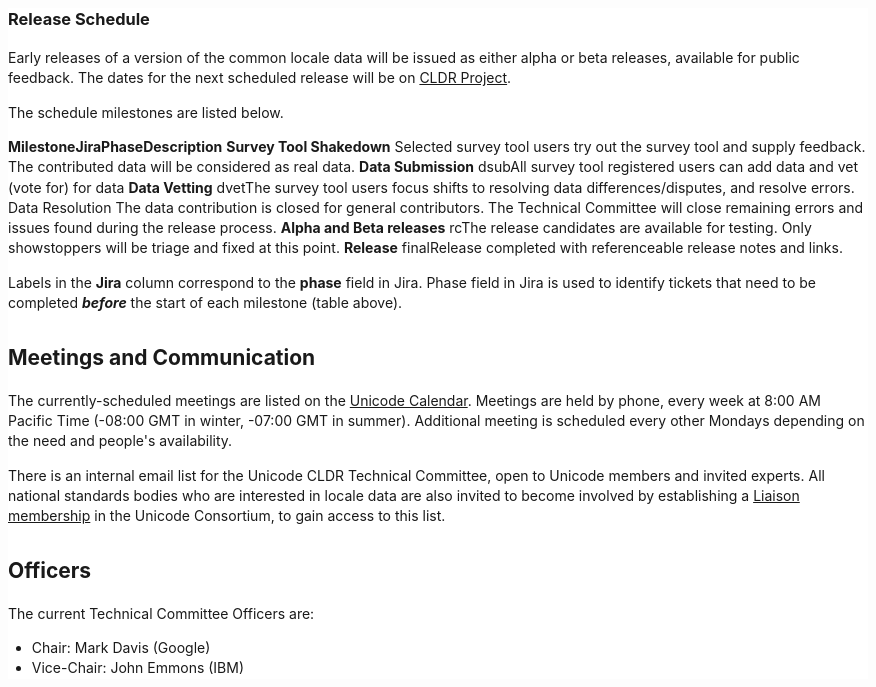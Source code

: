 ### Release Schedule

Early releases of a version of the common locale data will be issued as either
alpha or beta releases, available for public feedback. The dates for the next
scheduled release will be on [CLDR
Project](http://www.unicode.org/cldr/index.html).

The schedule milestones are listed below.

**MilestoneJiraPhaseDescription** **Survey Tool Shakedown** Selected survey tool
users try out the survey tool and supply feedback. The contributed data will be
considered as real data. **Data Submission** dsubAll survey tool registered
users can add data and vet (vote for) for data **Data Vetting** dvetThe survey
tool users focus shifts to resolving data differences/disputes, and resolve
errors. Data Resolution The data contribution is closed for general
contributors. The Technical Committee will close remaining errors and issues
found during the release process. **Alpha and Beta releases** rcThe release
candidates are available for testing. Only showstoppers will be triage and fixed
at this point. **Release** finalRelease completed with referenceable release
notes and links.

Labels in the **Jira** column correspond to the **phase** field in Jira. Phase
field in Jira is used to identify tickets that need to be completed ***before***
the start of each milestone (table above).

## Meetings and Communication

The currently-scheduled meetings are listed on the [Unicode
Calendar](http://www.unicode.org/timesens/calendar.html). Meetings are held by
phone, every week at 8:00 AM Pacific Time (-08:00 GMT in winter, -07:00 GMT in
summer). Additional meeting is scheduled every other Mondays depending on the
need and people's availability.

There is an internal email list for the Unicode CLDR Technical Committee, open
to Unicode members and invited experts. All national standards bodies who are
interested in locale data are also invited to become involved by establishing a
[Liaison membership](http://www.unicode.org/consortium/join.html) in the Unicode
Consortium, to gain access to this list.

## Officers

The current Technical Committee Officers are:

*   Chair: Mark Davis (Google)
*   Vice-Chair: John Emmons (IBM)
